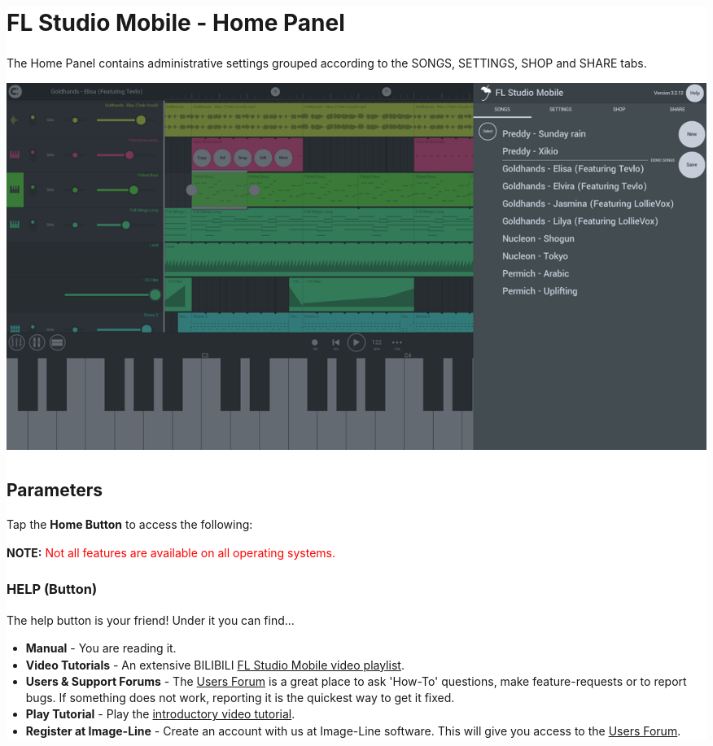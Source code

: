 # FL Studio Mobile - Home Panel

The Home Panel contains administrative settings grouped according to the SONGS, SETTINGS, SHOP and SHARE tabs.

![Home panel](../assets/home/home_panel.png)

<a id="paramaters"></a>

## Parameters

Tap the **Home Button** to access the following:

**NOTE:** <font color="red">Not all features are available on all operating systems.</font>

<a id="help"></a>

### HELP (Button)

The help button is your friend! Under it you can find...

*   **Manual** - You are reading it.
*   **Video Tutorials** - An extensive BILIBILI [FL Studio Mobile video playlist][1].
*   **Users & Support Forums** - The [Users Forum][2] is a great place to ask 'How-To' questions, make feature-requests or to report bugs. If something does not work, reporting it is the quickest way to get it fixed.
*   **Play Tutorial** - Play the [introductory video tutorial][3].
*   **Register at Image-Line** - Create an account with us at Image-Line software. This will give you access to the [Users Forum][2].


[1]: https://www.bilibili.com/video/av29552167
[2]: http://support.image-line.com/redirect/flmobile_forum
[3]: https://www.bilibili.com/video/av80167389
[4]: FL%20Studio%20Mobile_Playlist.md#flmobile_transportbar
[5]: #sharingdata
[6]: FL%20Studio%20Mobile_Playlist.md#channel_menu
[7]: FL%20Studio%20Mobile_FLStudioPlugin.md
[8]: #userdata
[9]: FL%20Studio%20Mobile_Controllers.md#flm_externalcontrollers
[10]: https://developer.android.com/guide/topics/connectivity/bluetooth-le.html#permissions
[11]: ../assets/home/adapters.jpg
[12]: FL%20Studio%20Mobile_iOS_InterApp.md
[13]: https://support.image-line.com/member/profile.php
[14]: https://support.image-line.com/knowledgebase/base.php?ans=497
[15]: FL%20Studio%20Mobile_WiFi.md
[16]: http://support.image-line.com/redirect/flmobile_flplugin
[17]: #userdata_access
[18]: FL%20Studio%20Mobile_Module_DirectWave.md
[19]: http://www.image-line.com/flstudio/
[20]: https://www.image-line.com/support/flstudio_online_manual/html/plugins/DirectWave.htm
[21]: https://www.image-line.com/support/FLHelp/html/plugins/Directwave_zonewindow.htm
[22]: #songs
[23]: FL%20Studio%20Mobile_Editors.md#stepsequencer
[24]: http://play.google.com/store/apps/details?id=com.sand.airdroid
[25]: http://play.google.com/store/apps/details?id=com.ghisler.android.TotalCommander
[26]: http://www.ghisler.com/androidplugins/googleplay/
[27]: https://play.google.com/store/apps/details?id=com.ghisler.tcplugins.LAN
[28]: http://www.fixedbyvonnie.com/2013/12/where-are-apps-in-the-windows-store-installed
